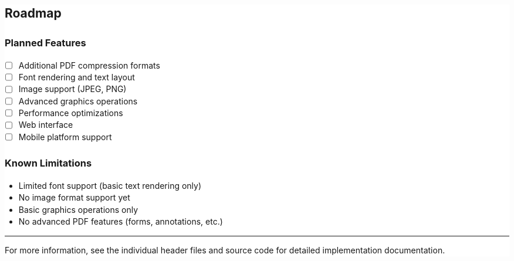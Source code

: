 ## Roadmap

### Planned Features

- [ ] Additional PDF compression formats
- [ ] Font rendering and text layout
- [ ] Image support (JPEG, PNG)
- [ ] Advanced graphics operations
- [ ] Performance optimizations
- [ ] Web interface
- [ ] Mobile platform support

### Known Limitations

- Limited font support (basic text rendering only)
- No image format support yet
- Basic graphics operations only
- No advanced PDF features (forms, annotations, etc.)

---

For more information, see the individual header files and source code for detailed implementation documentation.
